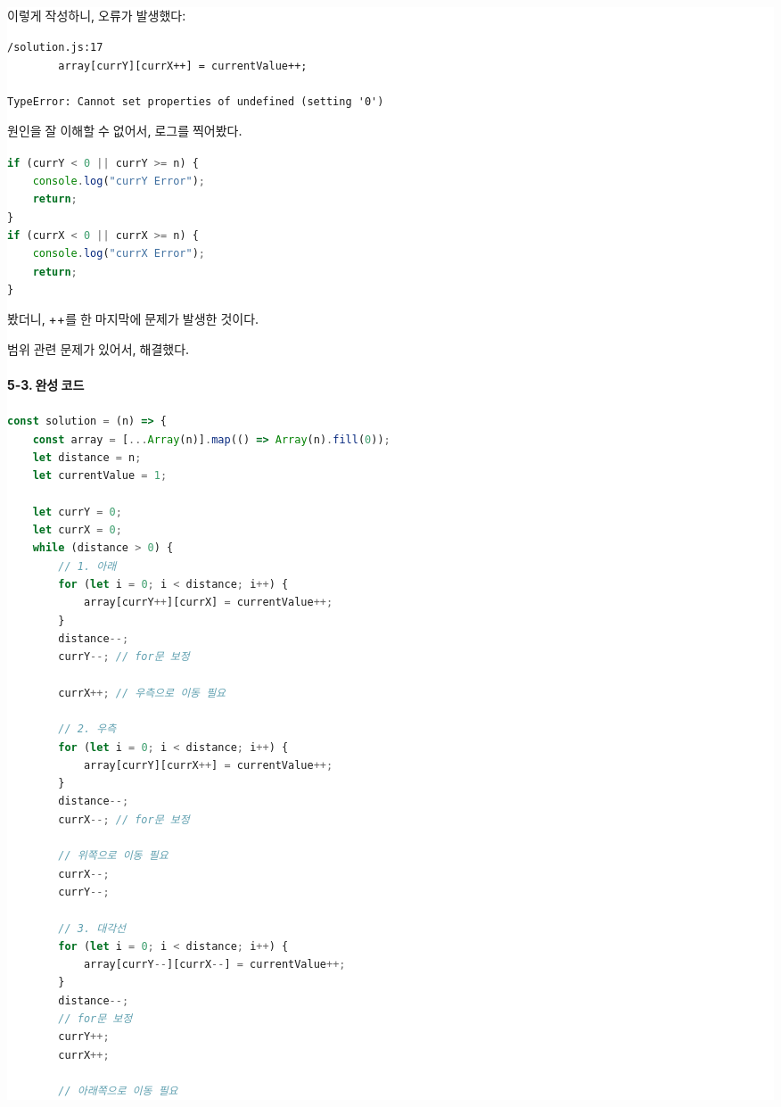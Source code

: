 이렇게 작성하니, 오류가 발생했다:

```
/solution.js:17
        array[currY][currX++] = currentValue++;

TypeError: Cannot set properties of undefined (setting '0')
```

원인을 잘 이해할 수 없어서, 로그를 찍어봤다.

```js
if (currY < 0 || currY >= n) {
    console.log("currY Error");
    return;
}
if (currX < 0 || currX >= n) {
    console.log("currX Error");
    return;
}
```

봤더니, ++를 한 마지막에 문제가 발생한 것이다.

범위 관련 문제가 있어서, 해결했다.

#### 5-3. 완성 코드

```js
const solution = (n) => {
    const array = [...Array(n)].map(() => Array(n).fill(0));
    let distance = n;
    let currentValue = 1;

    let currY = 0;
    let currX = 0;
    while (distance > 0) {
        // 1. 아래
        for (let i = 0; i < distance; i++) {
            array[currY++][currX] = currentValue++;
        }
        distance--;
        currY--; // for문 보정

        currX++; // 우측으로 이동 필요

        // 2. 우측
        for (let i = 0; i < distance; i++) {
            array[currY][currX++] = currentValue++;
        }
        distance--;
        currX--; // for문 보정

        // 위쪽으로 이동 필요
        currX--;
        currY--;

        // 3. 대각선
        for (let i = 0; i < distance; i++) {
            array[currY--][currX--] = currentValue++;
        }
        distance--;
        // for문 보정
        currY++;
        currX++;

        // 아래쪽으로 이동 필요
```